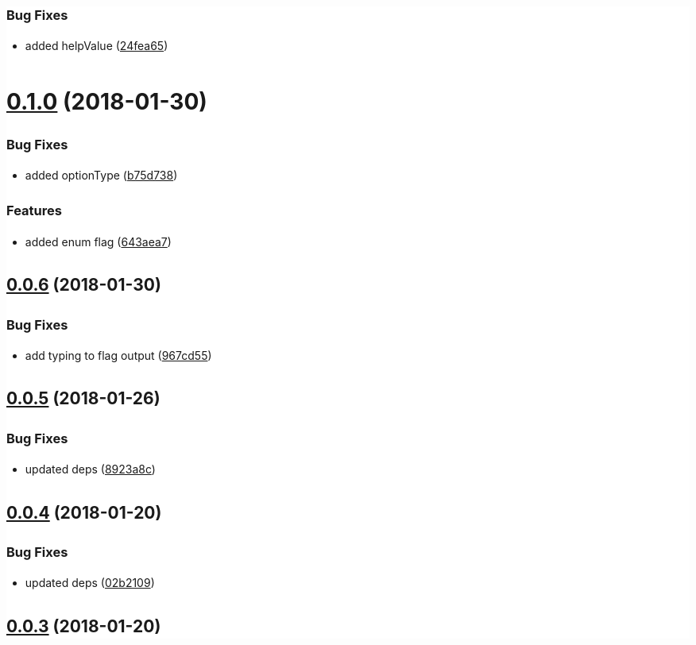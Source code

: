 
### Bug Fixes

* added helpValue ([24fea65](https://github.com/oclif/parser/commit/24fea65))



# [0.1.0](https://github.com/oclif/parser/compare/v0.0.6...v0.1.0) (2018-01-30)


### Bug Fixes

* added optionType ([b75d738](https://github.com/oclif/parser/commit/b75d738))


### Features

* added enum flag ([643aea7](https://github.com/oclif/parser/commit/643aea7))



## [0.0.6](https://github.com/oclif/parser/compare/v0.0.5...v0.0.6) (2018-01-30)


### Bug Fixes

* add typing to flag output ([967cd55](https://github.com/oclif/parser/commit/967cd55))



## [0.0.5](https://github.com/oclif/parser/compare/v0.0.4...v0.0.5) (2018-01-26)


### Bug Fixes

* updated deps ([8923a8c](https://github.com/oclif/parser/commit/8923a8c))



## [0.0.4](https://github.com/oclif/parser/compare/v0.0.3...v0.0.4) (2018-01-20)


### Bug Fixes

* updated deps ([02b2109](https://github.com/oclif/parser/commit/02b2109))



## [0.0.3](https://github.com/oclif/parser/compare/v0.0.2...v0.0.3) (2018-01-20)

